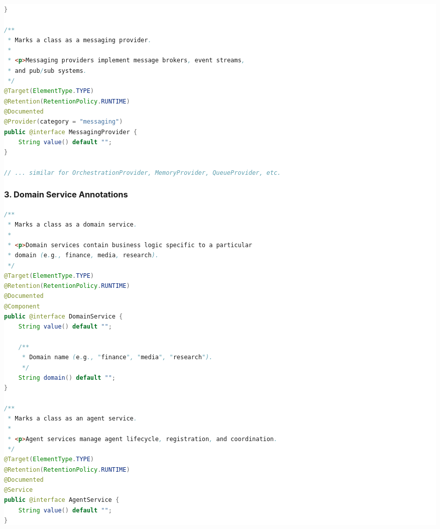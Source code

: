 ```java
}

/**
 * Marks a class as a messaging provider.
 *
 * <p>Messaging providers implement message brokers, event streams,
 * and pub/sub systems.
 */
@Target(ElementType.TYPE)
@Retention(RetentionPolicy.RUNTIME)
@Documented
@Provider(category = "messaging")
public @interface MessagingProvider {
    String value() default "";
}

// ... similar for OrchestrationProvider, MemoryProvider, QueueProvider, etc.
```

### 3. Domain Service Annotations

```java
/**
 * Marks a class as a domain service.
 *
 * <p>Domain services contain business logic specific to a particular
 * domain (e.g., finance, media, research).
 */
@Target(ElementType.TYPE)
@Retention(RetentionPolicy.RUNTIME)
@Documented
@Component
public @interface DomainService {
    String value() default "";

    /**
     * Domain name (e.g., "finance", "media", "research").
     */
    String domain() default "";
}

/**
 * Marks a class as an agent service.
 *
 * <p>Agent services manage agent lifecycle, registration, and coordination.
 */
@Target(ElementType.TYPE)
@Retention(RetentionPolicy.RUNTIME)
@Documented
@Service
public @interface AgentService {
    String value() default "";
}
```
